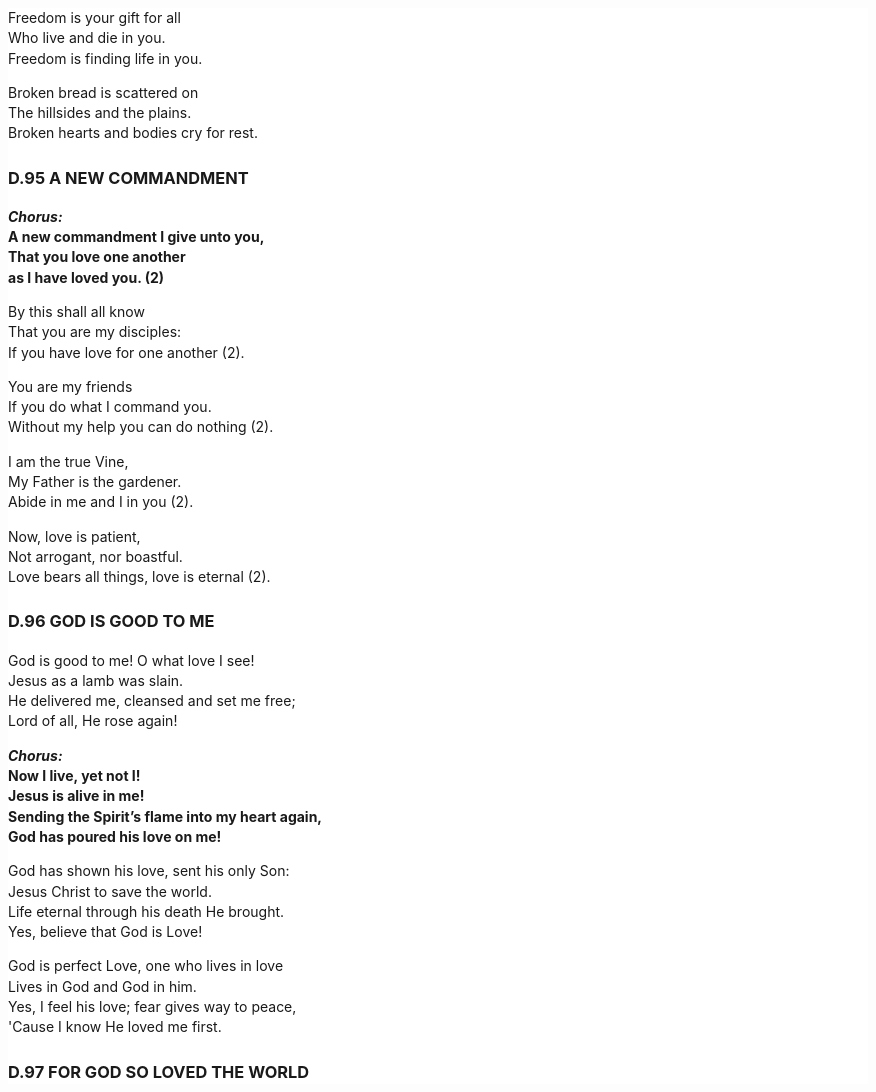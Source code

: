 Freedom is your gift for all<br />
Who live and die in you.<br />
Freedom is finding life in you.<br />

Broken bread is scattered on<br />
The hillsides and the plains.<br />
Broken hearts and bodies cry for rest.<br />

### D.95 A NEW COMMANDMENT
***Chorus:***<br />
**A new commandment I give unto you,**<br />
**That you love one another**<br />
**as I have loved you. (2)**<br />

By this shall all know<br />
That you are my disciples:<br />
If you have love for one another (2).<br />

You are my friends<br />
If you do what I command you.<br />
Without my help you can do nothing (2).<br />

I am the true Vine,<br />
My Father is the gardener.<br />
Abide in me and I in you (2).<br />

Now, love is patient,<br />
Not arrogant, nor boastful.<br />
Love bears all things, love is eternal (2).<br />

### D.96 GOD IS GOOD TO ME

God is good to me! O what love I see!<br />
Jesus as a lamb was slain.<br />
He delivered me, cleansed and set me free;<br />
Lord of all, He rose again!<br />

***Chorus:***<br />
**Now I live, yet not I!**<br />
**Jesus is alive in me!**<br />
**Sending the Spirit’s flame into my heart again,**<br />
**God has poured his love on me!**<br />

God has shown his love, sent his only Son:<br />
Jesus Christ to save the world.<br />
Life eternal through his death He brought.<br />
Yes, believe that God is Love!<br />

God is perfect Love, one who lives in love<br />
Lives in God and God in him.<br />
Yes, I feel his love; fear gives way to peace,<br />
'Cause I know He loved me first.<br />

### D.97 FOR GOD SO LOVED THE WORLD
